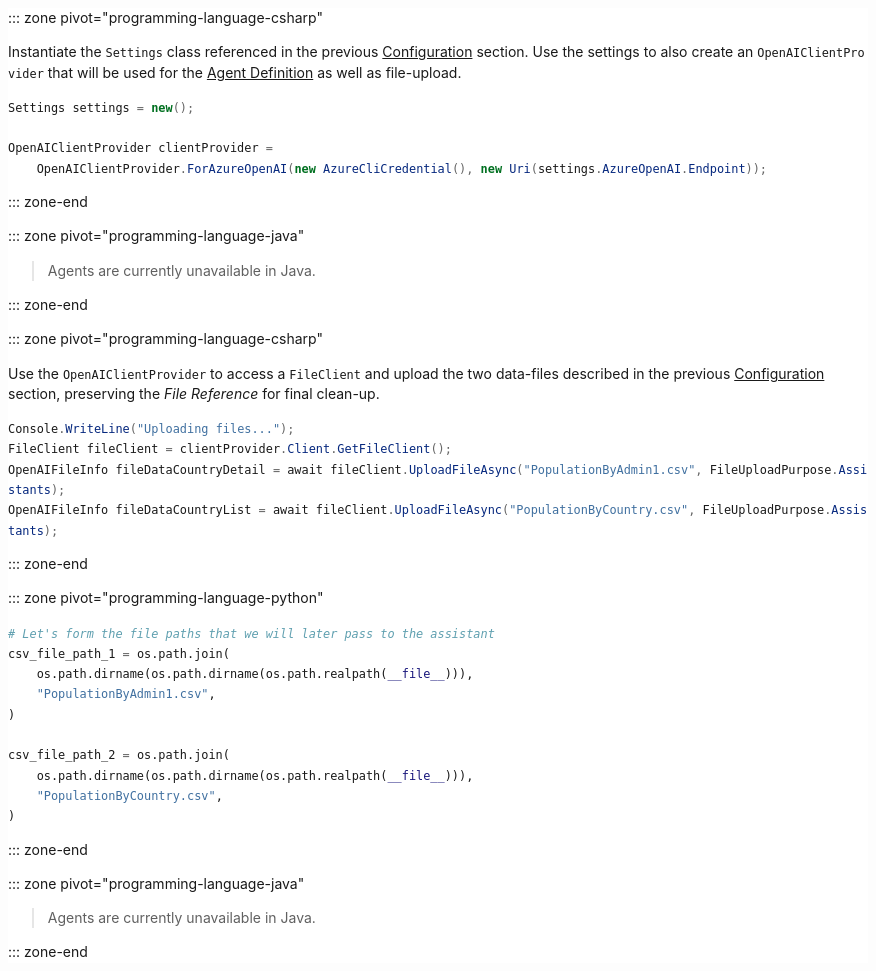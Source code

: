 ::: zone pivot="programming-language-csharp"

Instantiate the `Settings` class referenced in the previous [Configuration](#configuration) section.  Use the settings to also create an `OpenAIClientProvider` that will be used for the [Agent Definition](#agent-definition) as well as file-upload.

```csharp
Settings settings = new();

OpenAIClientProvider clientProvider =
    OpenAIClientProvider.ForAzureOpenAI(new AzureCliCredential(), new Uri(settings.AzureOpenAI.Endpoint));
```
::: zone-end

::: zone pivot="programming-language-java"

> Agents are currently unavailable in Java.

::: zone-end

::: zone pivot="programming-language-csharp"

Use the `OpenAIClientProvider` to access a `FileClient` and upload the two data-files described in the previous [Configuration](#configuration) section, preserving the _File Reference_ for final clean-up.

```csharp
Console.WriteLine("Uploading files...");
FileClient fileClient = clientProvider.Client.GetFileClient();
OpenAIFileInfo fileDataCountryDetail = await fileClient.UploadFileAsync("PopulationByAdmin1.csv", FileUploadPurpose.Assistants);
OpenAIFileInfo fileDataCountryList = await fileClient.UploadFileAsync("PopulationByCountry.csv", FileUploadPurpose.Assistants);
```
::: zone-end

::: zone pivot="programming-language-python"
```python
# Let's form the file paths that we will later pass to the assistant
csv_file_path_1 = os.path.join(
    os.path.dirname(os.path.dirname(os.path.realpath(__file__))),
    "PopulationByAdmin1.csv",
)

csv_file_path_2 = os.path.join(
    os.path.dirname(os.path.dirname(os.path.realpath(__file__))),
    "PopulationByCountry.csv",
)
```
::: zone-end

::: zone pivot="programming-language-java"

> Agents are currently unavailable in Java.

::: zone-end

